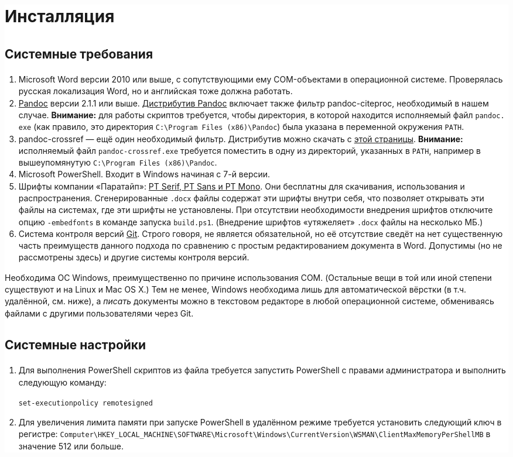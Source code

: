 
# Инсталляция

## Системные требования

1. Microsoft Word версии 2010 или выше, с сопутствующими ему COM-объектами
в операционной системе. Проверялась русская локализация Word,
но и английская тоже должна работать.
2. [Pandoc](http://pandoc.org/) версии 2.1.1 или выше.
[Дистрибутив Pandoc](https://github.com/jgm/pandoc/releases) включает также
фильтр pandoc-citeproc, необходимый в нашем случае.
**Внимание:** для работы скриптов требуется, чтобы директория,
в которой находится исполняемый файл `pandoc.exe` (как правило,
это директория `C:\Program Files (x86)\Pandoc`) была указана
в переменной окружения `PATH`. 
3. pandoc-crossref — ещё один необходимый фильтр. Дистрибутив можно
скачать с [этой страницы](https://github.com/lierdakil/pandoc-crossref/releases).
**Внимание:** исполняемый файл `pandoc-crossref.exe` требуется поместить
в одну из директорий, указанных в `PATH`, например в вышеупомянутую
`C:\Program Files (x86)\Pandoc`.
4. Microsoft PowerShell. Входит в Windows начиная с 7-й версии.
5. Шрифты компании «Паратайп»:
   [PT Serif, PT Sans и PT Mono](https://www.paratype.ru/public/).
   Они бесплатны для скачивания, использования и распространения.
   Сгенерированные `.docx` файлы содержат эти шрифты внутри себя,
   что позволяет открывать эти файлы на системах, где эти шрифты
   не установлены. При отсутствии необходимости внедрения шрифтов
   отключите опцию `-embedfonts` в команде запуска `build.ps1`.
   (Внедрение шрифтов «утяжеляет» `.docx` файлы на несколько МБ.)
6. Система контроля версий [Git](https://git-scm.com/). Строго говоря, не
   является обязательной, но её отсутствие сведёт на нет существенную часть
   преимуществ данного подхода по сравнению с простым редактированием документа
   в Word. Допустимы (но не рассмотрены здесь) и другие системы контроля версий.

Необходима ОС Windows, преимущественно по причине использования COM. (Остальные
вещи в той или иной степени существуют и на Linux и Mac OS X.) Тем не менее,
Windows необходима лишь для автоматической вёрстки (в т.ч. удалённой, см. ниже),
а *писать* документы можно в текстовом редакторе в любой операционной системе,
обмениваясь файлами с другими пользователями через Git.

## Системные настройки

1. Для выполнения PowerShell скриптов из файла требуется запустить PowerShell
   с правами администратора и выполнить следующую команду:
   
    ```
    set-executionpolicy remotesigned 
    ```
    
2. Для увеличения лимита памяти при запуске PowerShell в удалённом режиме
   требуется установить следующий ключ в регистре:
   `Computer\HKEY_LOCAL_MACHINE\SOFTWARE\Microsoft\Windows\CurrentVersion\WSMAN\ClientMaxMemoryPerShellMB`
   в значение 512 или больше.
   